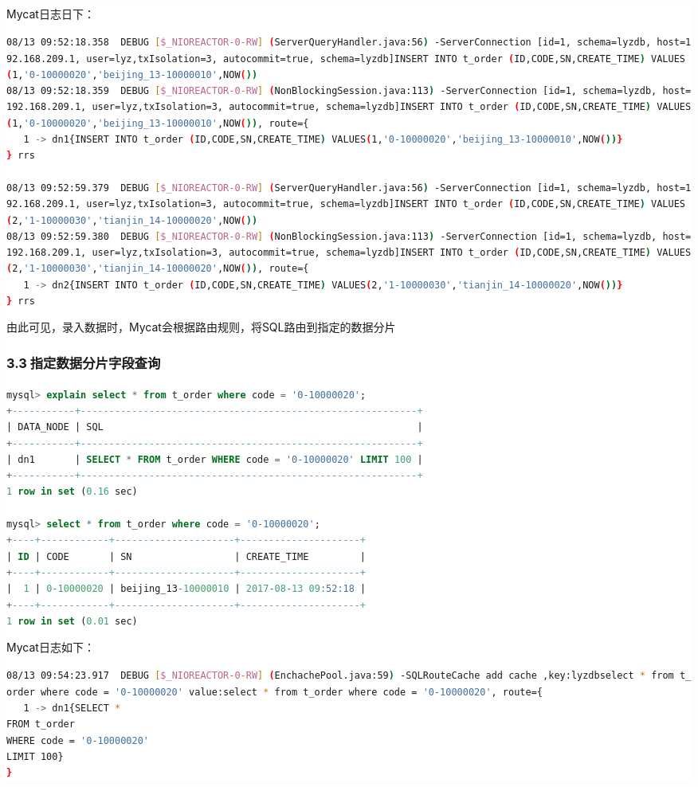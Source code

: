 Mycat日志日下：

```bash
08/13 09:52:18.358  DEBUG [$_NIOREACTOR-0-RW] (ServerQueryHandler.java:56) -ServerConnection [id=1, schema=lyzdb, host=192.168.209.1, user=lyz,txIsolation=3, autocommit=true, schema=lyzdb]INSERT INTO t_order (ID,CODE,SN,CREATE_TIME) VALUES(1,'0-10000020','beijing_13-10000010',NOW())
08/13 09:52:18.359  DEBUG [$_NIOREACTOR-0-RW] (NonBlockingSession.java:113) -ServerConnection [id=1, schema=lyzdb, host=192.168.209.1, user=lyz,txIsolation=3, autocommit=true, schema=lyzdb]INSERT INTO t_order (ID,CODE,SN,CREATE_TIME) VALUES(1,'0-10000020','beijing_13-10000010',NOW()), route={
   1 -> dn1{INSERT INTO t_order (ID,CODE,SN,CREATE_TIME) VALUES(1,'0-10000020','beijing_13-10000010',NOW())}
} rrs 

08/13 09:52:59.379  DEBUG [$_NIOREACTOR-0-RW] (ServerQueryHandler.java:56) -ServerConnection [id=1, schema=lyzdb, host=192.168.209.1, user=lyz,txIsolation=3, autocommit=true, schema=lyzdb]INSERT INTO t_order (ID,CODE,SN,CREATE_TIME) VALUES(2,'1-10000030','tianjin_14-10000020',NOW())
08/13 09:52:59.380  DEBUG [$_NIOREACTOR-0-RW] (NonBlockingSession.java:113) -ServerConnection [id=1, schema=lyzdb, host=192.168.209.1, user=lyz,txIsolation=3, autocommit=true, schema=lyzdb]INSERT INTO t_order (ID,CODE,SN,CREATE_TIME) VALUES(2,'1-10000030','tianjin_14-10000020',NOW()), route={
   1 -> dn2{INSERT INTO t_order (ID,CODE,SN,CREATE_TIME) VALUES(2,'1-10000030','tianjin_14-10000020',NOW())}
} rrs 
```

由此可见，录入数据时，Mycat会根据路由规则，将SQL路由到指定的数据分片

### 3.3 指定数据分片字段查询

```sql
mysql> explain select * from t_order where code = '0-10000020';
+-----------+-----------------------------------------------------------+
| DATA_NODE | SQL                                                       |
+-----------+-----------------------------------------------------------+
| dn1       | SELECT * FROM t_order WHERE code = '0-10000020' LIMIT 100 |
+-----------+-----------------------------------------------------------+
1 row in set (0.16 sec)

mysql> select * from t_order where code = '0-10000020';
+----+------------+---------------------+---------------------+
| ID | CODE       | SN                  | CREATE_TIME         |
+----+------------+---------------------+---------------------+
|  1 | 0-10000020 | beijing_13-10000010 | 2017-08-13 09:52:18 |
+----+------------+---------------------+---------------------+
1 row in set (0.01 sec)
```

Mycat日志如下：

```bash
08/13 09:54:23.917  DEBUG [$_NIOREACTOR-0-RW] (EnchachePool.java:59) -SQLRouteCache add cache ,key:lyzdbselect * from t_order where code = '0-10000020' value:select * from t_order where code = '0-10000020', route={
   1 -> dn1{SELECT *
FROM t_order
WHERE code = '0-10000020'
LIMIT 100}
}
```
